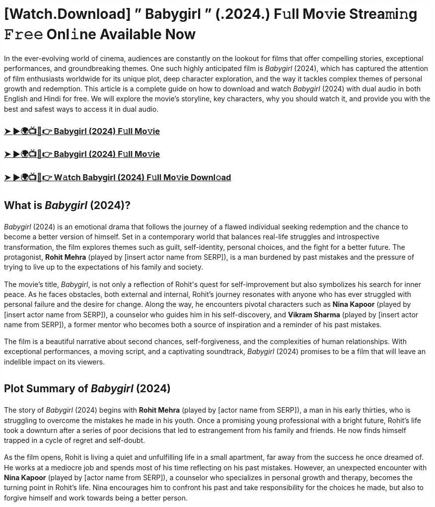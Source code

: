 # [Watch.Download] ” Babygirl ” (.2024.) F𝚞ll Mo𝚟ie Strea𝚖i𝚗g 𝙵𝚛𝚎𝚎 Onl𝚒ne Available Now

In the ever-evolving world of cinema, audiences are constantly on the lookout for films that offer compelling stories, exceptional performances, and groundbreaking themes. One such highly anticipated film is *Babygirl* (2024), which has captured the attention of film enthusiasts worldwide for its unique plot, deep character exploration, and the way it tackles complex themes of personal growth and redemption. This article is a complete guide on how to download and watch *Babygirl* (2024) with dual audio in both English and Hindi for free. We will explore the movie’s storyline, key characters, why you should watch it, and provide you with the best and safest ways to access it in dual audio.

<h3><a href="https://short.cl/babygirl">➤ ►🌍📺📱👉 Babygirl (2024) F𝚞ll Mo𝚟ie</a></h3>

<h3><a href="https://short.cl/babygirl">➤ ►🌍📺📱👉 Babygirl (2024) F𝚞ll Mo𝚟ie</a></h3>

<h3><a href="https://short.cl/babygirl">➤ ►🌍📺📱👉 W𝚊tch Babygirl (2024) F𝚞ll Mo𝚟ie Downl𝚘ad</a></h3>

## What is *Babygirl* (2024)?

*Babygirl* (2024) is an emotional drama that follows the journey of a flawed individual seeking redemption and the chance to become a better version of himself. Set in a contemporary world that balances real-life struggles and introspective transformation, the film explores themes such as guilt, self-identity, personal choices, and the fight for a better future. The protagonist, **Rohit Mehra** (played by [insert actor name from SERP]), is a man burdened by past mistakes and the pressure of trying to live up to the expectations of his family and society.

The movie’s title, *Babygirl*, is not only a reflection of Rohit's quest for self-improvement but also symbolizes his search for inner peace. As he faces obstacles, both external and internal, Rohit’s journey resonates with anyone who has ever struggled with personal failure and the desire for change. Along the way, he encounters pivotal characters such as **Nina Kapoor** (played by [insert actor name from SERP]), a counselor who guides him in his self-discovery, and **Vikram Sharma** (played by [insert actor name from SERP]), a former mentor who becomes both a source of inspiration and a reminder of his past mistakes.

The film is a beautiful narrative about second chances, self-forgiveness, and the complexities of human relationships. With exceptional performances, a moving script, and a captivating soundtrack, *Babygirl* (2024) promises to be a film that will leave an indelible impact on its viewers.

## Plot Summary of *Babygirl* (2024)

The story of *Babygirl* (2024) begins with **Rohit Mehra** (played by [actor name from SERP]), a man in his early thirties, who is struggling to overcome the mistakes he made in his youth. Once a promising young professional with a bright future, Rohit’s life took a downturn after a series of poor decisions that led to estrangement from his family and friends. He now finds himself trapped in a cycle of regret and self-doubt.

As the film opens, Rohit is living a quiet and unfulfilling life in a small apartment, far away from the success he once dreamed of. He works at a mediocre job and spends most of his time reflecting on his past mistakes. However, an unexpected encounter with **Nina Kapoor** (played by [actor name from SERP]), a counselor who specializes in personal growth and therapy, becomes the turning point in Rohit’s life. Nina encourages him to confront his past and take responsibility for the choices he made, but also to forgive himself and work towards being a better person.
